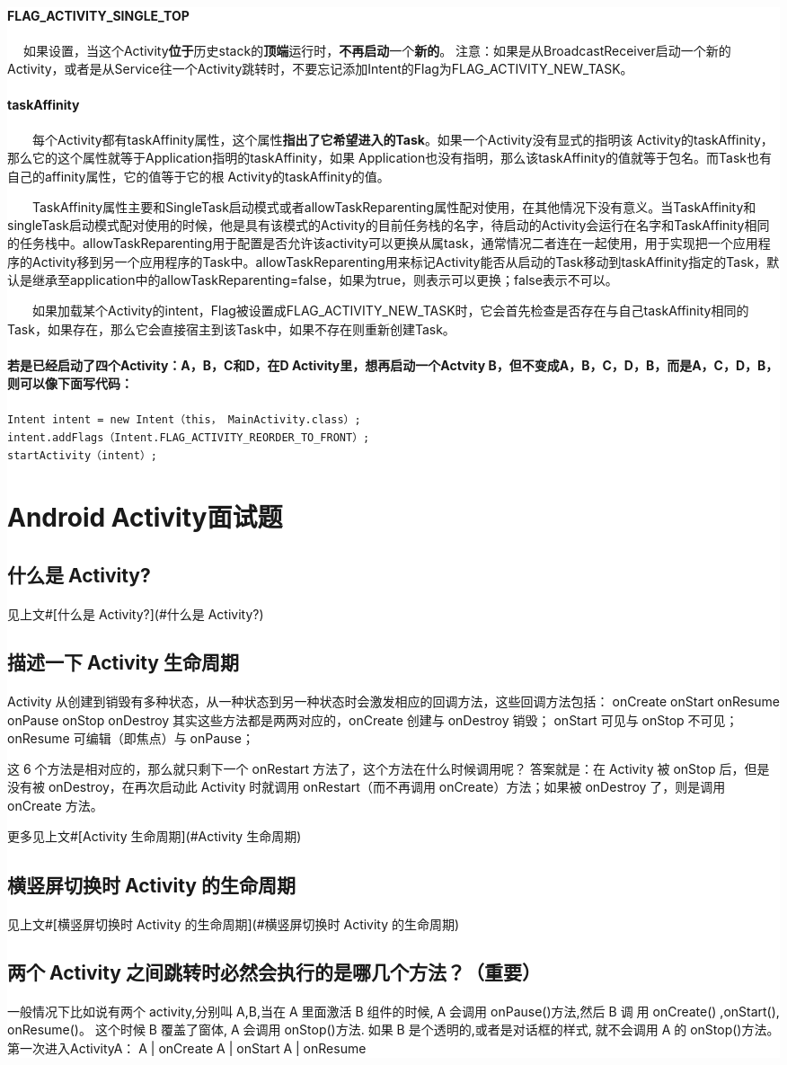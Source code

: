#### FLAG_ACTIVITY_SINGLE_TOP
&emsp;    如果设置，当这个Activity**位于**历史stack的**顶端**运行时，**不再启动**一个**新的**。 
注意：如果是从BroadcastReceiver启动一个新的Activity，或者是从Service往一个Activity跳转时，不要忘记添加Intent的Flag为FLAG_ACTIVITY_NEW_TASK。

#### taskAffinity
&emsp;　每个Activity都有taskAffinity属性，这个属性**指出了它希望进入的Task**。如果一个Activity没有显式的指明该 Activity的taskAffinity，那么它的这个属性就等于Application指明的taskAffinity，如果 Application也没有指明，那么该taskAffinity的值就等于包名。而Task也有自己的affinity属性，它的值等于它的根 Activity的taskAffinity的值。

&emsp;　TaskAffinity属性主要和SingleTask启动模式或者allowTaskReparenting属性配对使用，在其他情况下没有意义。当TaskAffinity和singleTask启动模式配对使用的时候，他是具有该模式的Activity的目前任务栈的名字，待启动的Activity会运行在名字和TaskAffinity相同的任务栈中。allowTaskReparenting用于配置是否允许该activity可以更换从属task，通常情况二者连在一起使用，用于实现把一个应用程序的Activity移到另一个应用程序的Task中。allowTaskReparenting用来标记Activity能否从启动的Task移动到taskAffinity指定的Task，默认是继承至application中的allowTaskReparenting=false，如果为true，则表示可以更换；false表示不可以。

&emsp;　如果加载某个Activity的intent，Flag被设置成FLAG_ACTIVITY_NEW_TASK时，它会首先检查是否存在与自己taskAffinity相同的Task，如果存在，那么它会直接宿主到该Task中，如果不存在则重新创建Task。



#### 若是已经启动了四个Activity：A，B，C和D，在D Activity里，想再启动一个Actvity B，但不变成A，B，C，D，B，而是A，C，D，B，则可以像下面写代码：
```
Intent intent = new Intent（this， MainActivity.class）;  
intent.addFlags（Intent.FLAG_ACTIVITY_REORDER_TO_FRONT）;   
startActivity（intent）;
```


# Android Activity面试题
## 什么是 Activity?
见上文#[什么是 Activity?](#什么是 Activity?)

## 描述一下 Activity 生命周期
Activity 从创建到销毁有多种状态，从一种状态到另一种状态时会激发相应的回调方法，这些回调方法包括：
onCreate onStart onResume onPause onStop onDestroy
其实这些方法都是两两对应的，onCreate 创建与 onDestroy 销毁；
onStart 可见与 onStop 不可见；onResume 可编辑（即焦点）与 onPause；

这 6 个方法是相对应的，那么就只剩下一个 onRestart 方法了，这个方法在什么时候调用呢？
答案就是：在 Activity 被 onStop 后，但是没有被 onDestroy，在再次启动此 Activity 时就调用 onRestart（而不再调用 onCreate）方法；如果被 onDestroy 了，则是调用 onCreate 方法。

更多见上文#[Activity 生命周期](#Activity 生命周期)

## 横竖屏切换时 Activity 的生命周期
见上文#[横竖屏切换时 Activity 的生命周期](#横竖屏切换时 Activity 的生命周期)

## 两个 Activity 之间跳转时必然会执行的是哪几个方法？（重要）
一般情况下比如说有两个 activity,分别叫 A,B,当在 A 里面激活 B 组件的时候, A 会调用 onPause()方法,然后 B 调
用 onCreate() ,onStart(), onResume()。
这个时候 B 覆盖了窗体, A 会调用 onStop()方法. 如果 B 是个透明的,或者是对话框的样式, 就不会调用 A 的
onStop()方法。
第一次进入ActivityA：
A | onCreate 
A | onStart 
A | onResume 
